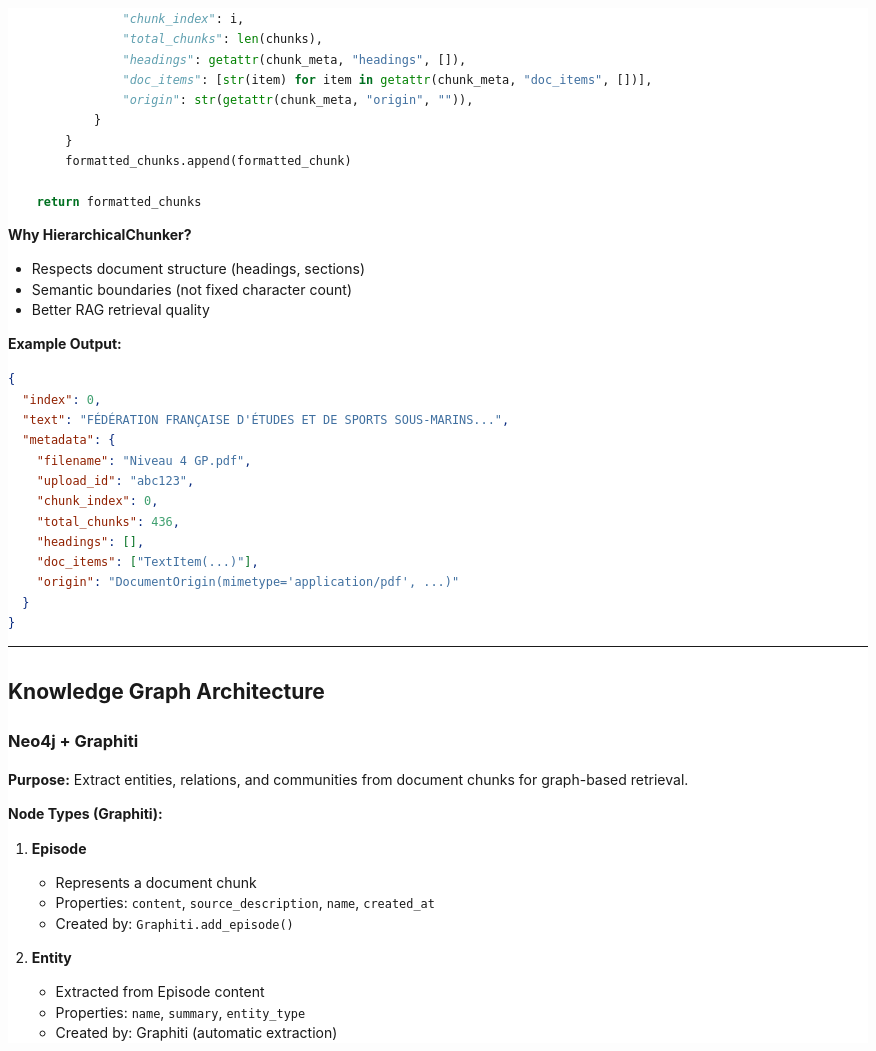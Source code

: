    ```python
                   "chunk_index": i,
                   "total_chunks": len(chunks),
                   "headings": getattr(chunk_meta, "headings", []),
                   "doc_items": [str(item) for item in getattr(chunk_meta, "doc_items", [])],
                   "origin": str(getattr(chunk_meta, "origin", "")),
               }
           }
           formatted_chunks.append(formatted_chunk)
       
       return formatted_chunks
   ```

**Why HierarchicalChunker?**
- Respects document structure (headings, sections)
- Semantic boundaries (not fixed character count)
- Better RAG retrieval quality

**Example Output:**
```json
{
  "index": 0,
  "text": "FÉDÉRATION FRANÇAISE D'ÉTUDES ET DE SPORTS SOUS-MARINS...",
  "metadata": {
    "filename": "Niveau 4 GP.pdf",
    "upload_id": "abc123",
    "chunk_index": 0,
    "total_chunks": 436,
    "headings": [],
    "doc_items": ["TextItem(...)"],
    "origin": "DocumentOrigin(mimetype='application/pdf', ...)"
  }
}
```

---

## Knowledge Graph Architecture

### Neo4j + Graphiti

**Purpose:** Extract entities, relations, and communities from document chunks for graph-based retrieval.

**Node Types (Graphiti):**

1. **Episode**
   - Represents a document chunk
   - Properties: `content`, `source_description`, `name`, `created_at`
   - Created by: `Graphiti.add_episode()`

2. **Entity**
   - Extracted from Episode content
   - Properties: `name`, `summary`, `entity_type`
   - Created by: Graphiti (automatic extraction)
